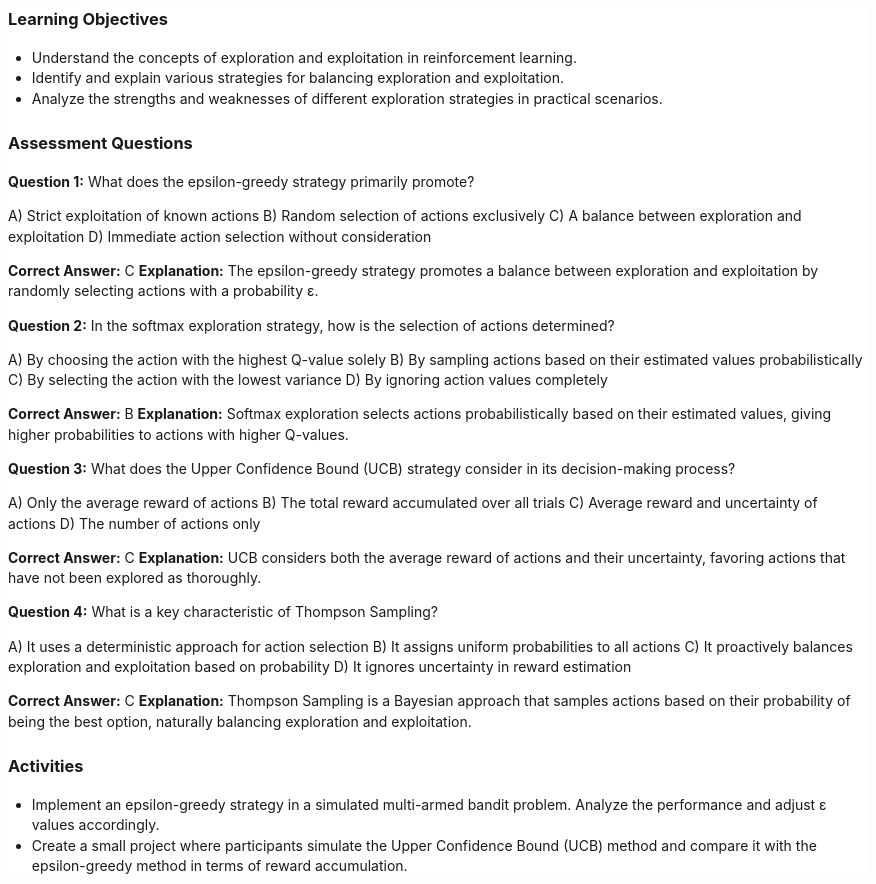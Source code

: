 ### Learning Objectives
- Understand the concepts of exploration and exploitation in reinforcement learning.
- Identify and explain various strategies for balancing exploration and exploitation.
- Analyze the strengths and weaknesses of different exploration strategies in practical scenarios.

### Assessment Questions

**Question 1:** What does the epsilon-greedy strategy primarily promote?

  A) Strict exploitation of known actions
  B) Random selection of actions exclusively
  C) A balance between exploration and exploitation
  D) Immediate action selection without consideration

**Correct Answer:** C
**Explanation:** The epsilon-greedy strategy promotes a balance between exploration and exploitation by randomly selecting actions with a probability ε.

**Question 2:** In the softmax exploration strategy, how is the selection of actions determined?

  A) By choosing the action with the highest Q-value solely
  B) By sampling actions based on their estimated values probabilistically
  C) By selecting the action with the lowest variance
  D) By ignoring action values completely

**Correct Answer:** B
**Explanation:** Softmax exploration selects actions probabilistically based on their estimated values, giving higher probabilities to actions with higher Q-values.

**Question 3:** What does the Upper Confidence Bound (UCB) strategy consider in its decision-making process?

  A) Only the average reward of actions
  B) The total reward accumulated over all trials
  C) Average reward and uncertainty of actions
  D) The number of actions only

**Correct Answer:** C
**Explanation:** UCB considers both the average reward of actions and their uncertainty, favoring actions that have not been explored as thoroughly.

**Question 4:** What is a key characteristic of Thompson Sampling?

  A) It uses a deterministic approach for action selection
  B) It assigns uniform probabilities to all actions
  C) It proactively balances exploration and exploitation based on probability
  D) It ignores uncertainty in reward estimation

**Correct Answer:** C
**Explanation:** Thompson Sampling is a Bayesian approach that samples actions based on their probability of being the best option, naturally balancing exploration and exploitation.

### Activities
- Implement an epsilon-greedy strategy in a simulated multi-armed bandit problem. Analyze the performance and adjust ε values accordingly.
- Create a small project where participants simulate the Upper Confidence Bound (UCB) method and compare it with the epsilon-greedy method in terms of reward accumulation.
